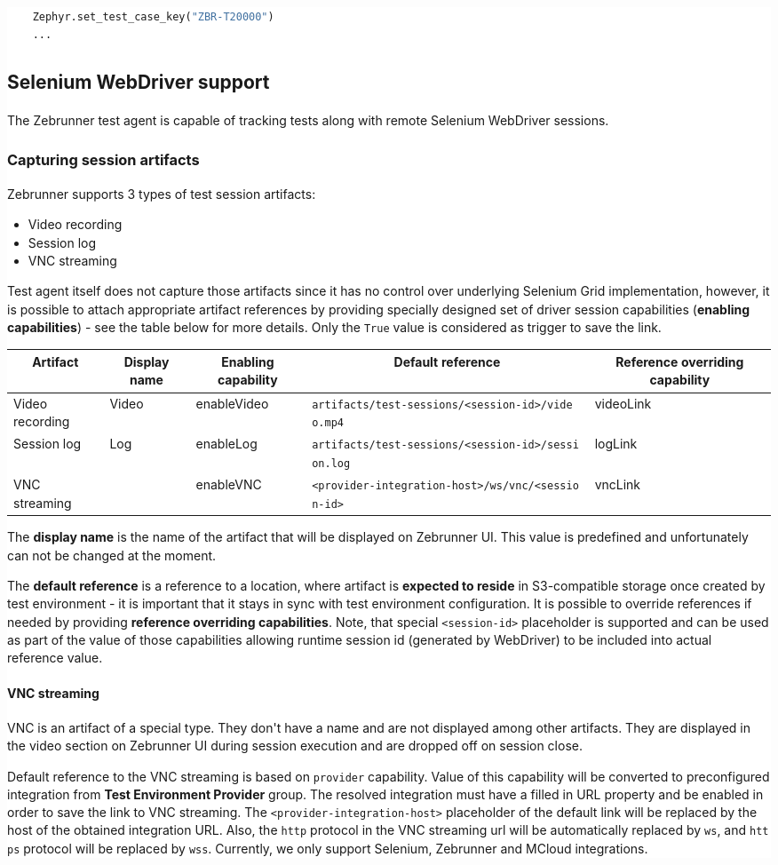 ```python
    Zephyr.set_test_case_key("ZBR-T20000")
    ...
```

## Selenium WebDriver support

The Zebrunner test agent is capable of tracking tests along with remote Selenium WebDriver sessions.

### Capturing session artifacts

Zebrunner supports 3 types of test session artifacts:

- Video recording
- Session log
- VNC streaming

Test agent itself does not capture those artifacts since it has no control over underlying Selenium Grid implementation, however, it is possible to attach appropriate artifact references by providing specially designed set of driver session capabilities (**enabling capabilities**) - see the table below for more details. Only the `True` value is considered as trigger to save the link.

| Artifact        | Display name | Enabling capability | Default reference                                  | Reference overriding capability |
| --------------- | ------------ | ------------------- | -------------------------------------------------- | ------------------------------- |
| Video recording | Video        | enableVideo         | `artifacts/test-sessions/<session-id>/video.mp4`   | videoLink                       |
| Session log     | Log          | enableLog           | `artifacts/test-sessions/<session-id>/session.log` | logLink                         |
| VNC streaming   |              | enableVNC           | `<provider-integration-host>/ws/vnc/<session-id>`  | vncLink                         |

The **display name** is the name of the artifact that will be displayed on Zebrunner UI. This value is predefined and unfortunately can not be changed at the moment.

The **default reference** is a reference to a location, where artifact is **expected to reside** in S3-compatible storage once created by test environment - it is important that it stays in sync with test environment configuration. It is possible to override references if needed by providing **reference overriding capabilities**. Note, that special `<session-id>` placeholder is supported and can be used as part of the value of those capabilities allowing runtime session id (generated by WebDriver) to be included into actual reference value.

#### VNC streaming

VNC is an artifact of a special type. They don't have a name and are not displayed among other artifacts. They are displayed in the video section on Zebrunner UI during session execution and are dropped off on session close.

Default reference to the VNC streaming is based on `provider` capability. Value of this capability will be converted to preconfigured integration from **Test Environment Provider** group. The resolved integration must have a filled in URL property and be enabled in order to save the link to VNC streaming. The `<provider-integration-host>` placeholder of the default link will be replaced by the host of the obtained integration URL. Also, the `http` protocol in the VNC streaming url will be automatically replaced by `ws`, and `https` protocol will be replaced by `wss`. Currently, we only support Selenium, Zebrunner and MCloud integrations.
